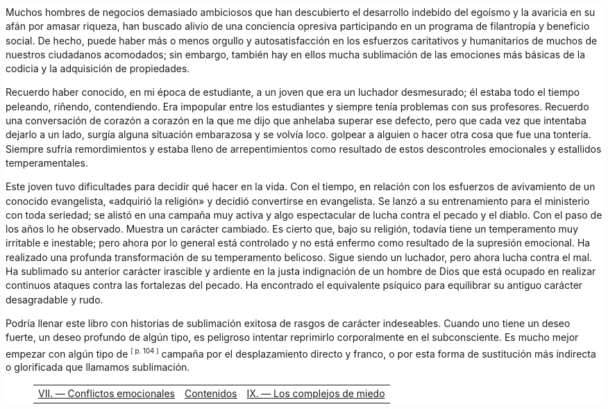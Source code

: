 Muchos hombres de negocios demasiado ambiciosos que han descubierto el desarrollo indebido del egoísmo y la avaricia en su afán por amasar riqueza, han buscado alivio de una conciencia opresiva participando en un programa de filantropía y beneficio social. De hecho, puede haber más o menos orgullo y autosatisfacción en los esfuerzos caritativos y humanitarios de muchos de nuestros ciudadanos acomodados; sin embargo, también hay en ellos mucha sublimación de las emociones más básicas de la codicia y la adquisición de propiedades.

Recuerdo haber conocido, en mi época de estudiante, a un joven que era un luchador desmesurado; él estaba todo el tiempo peleando, riñendo, contendiendo. Era impopular entre los estudiantes y siempre tenía problemas con sus profesores. Recuerdo una conversación de corazón a corazón en la que me dijo que anhelaba superar ese defecto, pero que cada vez que intentaba dejarlo a un lado, surgía alguna situación embarazosa y se volvía loco. golpear a alguien o hacer otra cosa que fue una tontería. Siempre sufría remordimientos y estaba lleno de arrepentimientos como resultado de estos descontroles emocionales y estallidos temperamentales.

Este joven tuvo dificultades para decidir qué hacer en la vida. Con el tiempo, en relación con los esfuerzos de avivamiento de un conocido evangelista, «adquirió la religión» y decidió convertirse en evangelista. Se lanzó a su entrenamiento para el ministerio con toda seriedad; se alistó en una campaña muy activa y algo espectacular de lucha contra el pecado y el diablo. Con el paso de los años lo he observado. Muestra un carácter cambiado. Es cierto que, bajo su religión, todavía tiene un temperamento muy irritable e inestable; pero ahora por lo general está controlado y no está enfermo como resultado de la supresión emocional. Ha realizado una profunda transformación de su temperamento belicoso. Sigue siendo un luchador, pero ahora lucha contra el mal. Ha sublimado su anterior carácter irascible y ardiente en la justa indignación de un hombre de Dios que está ocupado en realizar continuos ataques contra las fortalezas del pecado. Ha encontrado el equivalente psíquico para equilibrar su antiguo carácter desagradable y rudo.

Podría llenar este libro con historias de sublimación exitosa de rasgos de carácter indeseables. Cuando uno tiene un deseo fuerte, un deseo profundo de algún tipo, es peligroso intentar reprimirlo corporalmente en el subconsciente. Es mucho mejor empezar con algún tipo de <span id="p104"><sup><small>[ p. 104 ]</small></sup></span> campaña por el desplazamiento directo y franco, o por esta forma de sustitución más indirecta o glorificada que llamamos sublimación.


<figure class="table chapter-navigator">
  <table>
    <tbody>
      <tr>
        <td>
        <a href="/es/book/William_S_Sadler/The_Mind_at_Mischief/7">
          <span class="mdi mdi-arrow-left-drop-circle"></span><span class="pl-2">VII. — Conflictos emocionales</span>
        </a>
        </td>
        <td>
        <a href="/es/book/William_S_Sadler/The_Mind_at_Mischief#contenidos">
          <span class="mdi mdi-book-open-variant"></span><span class="pl-2">Contenidos</span>
        </a>
        </td>
        <td>
        <a href="/es/book/William_S_Sadler/The_Mind_at_Mischief/9">
          <span class="pr-2">IX. — Los complejos de miedo</span><span class="mdi mdi-arrow-right-drop-circle"></span>
        </a>
        </td>
      </tr>
    </tbody>
  </table>
</figure>